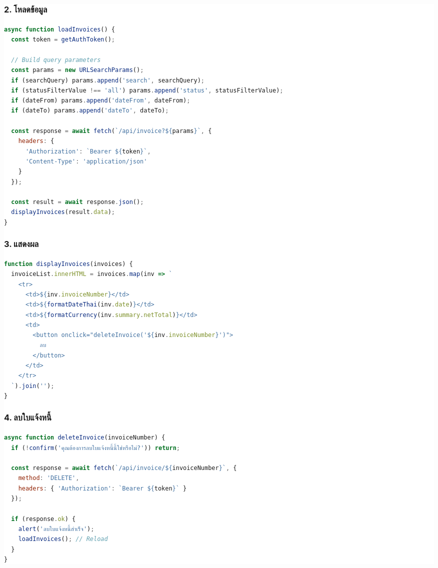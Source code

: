 ### 2. โหลดข้อมูล
```javascript
async function loadInvoices() {
  const token = getAuthToken();

  // Build query parameters
  const params = new URLSearchParams();
  if (searchQuery) params.append('search', searchQuery);
  if (statusFilterValue !== 'all') params.append('status', statusFilterValue);
  if (dateFrom) params.append('dateFrom', dateFrom);
  if (dateTo) params.append('dateTo', dateTo);

  const response = await fetch(`/api/invoice?${params}`, {
    headers: {
      'Authorization': `Bearer ${token}`,
      'Content-Type': 'application/json'
    }
  });

  const result = await response.json();
  displayInvoices(result.data);
}
```

### 3. แสดงผล
```javascript
function displayInvoices(invoices) {
  invoiceList.innerHTML = invoices.map(inv => `
    <tr>
      <td>${inv.invoiceNumber}</td>
      <td>${formatDateThai(inv.date)}</td>
      <td>${formatCurrency(inv.summary.netTotal)}</td>
      <td>
        <button onclick="deleteInvoice('${inv.invoiceNumber}')">
          ลบ
        </button>
      </td>
    </tr>
  `).join('');
}
```

### 4. ลบใบแจ้งหนี้
```javascript
async function deleteInvoice(invoiceNumber) {
  if (!confirm('คุณต้องการลบใบแจ้งหนี้นี้ใช่หรือไม่?')) return;

  const response = await fetch(`/api/invoice/${invoiceNumber}`, {
    method: 'DELETE',
    headers: { 'Authorization': `Bearer ${token}` }
  });

  if (response.ok) {
    alert('ลบใบแจ้งหนี้สำเร็จ');
    loadInvoices(); // Reload
  }
}
```
